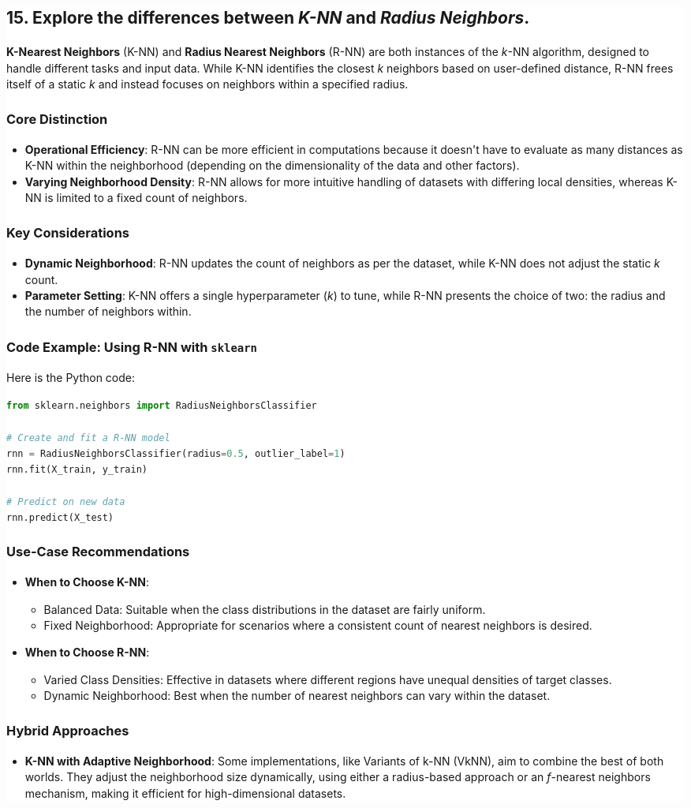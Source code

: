 ## 15. Explore the differences between _K-NN_ and _Radius Neighbors_.

**K-Nearest Neighbors** (K-NN) and **Radius Nearest Neighbors** (R-NN) are both instances of the $k$-NN algorithm, designed to handle different tasks and input data. While K-NN identifies the closest $k$ neighbors based on user-defined distance, R-NN frees itself of a static $k$ and instead focuses on neighbors within a specified radius.

### Core Distinction

- **Operational Efficiency**: R-NN can be more efficient in computations because it doesn't have to evaluate as many distances as K-NN within the neighborhood (depending on the dimensionality of the data and other factors).
- **Varying Neighborhood Density**: R-NN allows for more intuitive handling of datasets with differing local densities, whereas K-NN is limited to a fixed count of neighbors.

### Key Considerations

- **Dynamic Neighborhood**: R-NN updates the count of neighbors as per the dataset, while K-NN does not adjust the static $k$ count.
- **Parameter Setting**: K-NN offers a single hyperparameter ($k$) to tune, while R-NN presents the choice of two: the radius and the number of neighbors within.

### Code Example: Using R-NN with `sklearn`

Here is the Python code:

```python
from sklearn.neighbors import RadiusNeighborsClassifier

# Create and fit a R-NN model
rnn = RadiusNeighborsClassifier(radius=0.5, outlier_label=1)
rnn.fit(X_train, y_train)

# Predict on new data
rnn.predict(X_test)
```

### Use-Case Recommendations

- **When to Choose K-NN**:
  - Balanced Data: Suitable when the class distributions in the dataset are fairly uniform.
  - Fixed Neighborhood: Appropriate for scenarios where a consistent count of nearest neighbors is desired.

- **When to Choose R-NN**:
  - Varied Class Densities: Effective in datasets where different regions have unequal densities of target classes.
  - Dynamic Neighborhood: Best when the number of nearest neighbors can vary within the dataset.

### Hybrid Approaches

- **K-NN with Adaptive Neighborhood**: Some implementations, like Variants of k-NN (VkNN), aim to combine the best of both worlds. They adjust the neighborhood size dynamically, using either a radius-based approach or an $f$-nearest neighbors mechanism, making it efficient for high-dimensional datasets.
